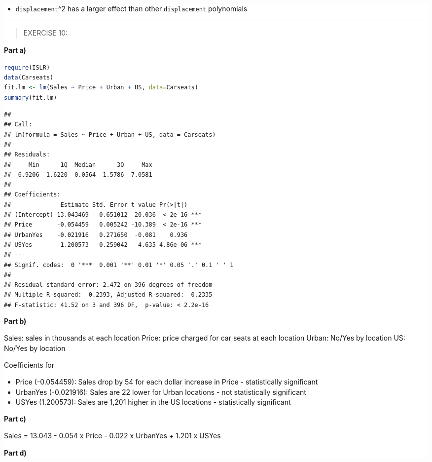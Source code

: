 * `displacement`^2 has a larger effect than other `displacement` polynomials

***

>EXERCISE 10:

__Part a)__


```r
require(ISLR)
data(Carseats)
fit.lm <- lm(Sales ~ Price + Urban + US, data=Carseats)
summary(fit.lm)
```

```
## 
## Call:
## lm(formula = Sales ~ Price + Urban + US, data = Carseats)
## 
## Residuals:
##     Min      1Q  Median      3Q     Max 
## -6.9206 -1.6220 -0.0564  1.5786  7.0581 
## 
## Coefficients:
##              Estimate Std. Error t value Pr(>|t|)    
## (Intercept) 13.043469   0.651012  20.036  < 2e-16 ***
## Price       -0.054459   0.005242 -10.389  < 2e-16 ***
## UrbanYes    -0.021916   0.271650  -0.081    0.936    
## USYes        1.200573   0.259042   4.635 4.86e-06 ***
## ---
## Signif. codes:  0 '***' 0.001 '**' 0.01 '*' 0.05 '.' 0.1 ' ' 1
## 
## Residual standard error: 2.472 on 396 degrees of freedom
## Multiple R-squared:  0.2393,	Adjusted R-squared:  0.2335 
## F-statistic: 41.52 on 3 and 396 DF,  p-value: < 2.2e-16
```

__Part b)__

Sales: sales in thousands at each location
Price: price charged for car seats at each location
Urban: No/Yes by location
US: No/Yes by location

Coefficients for

* Price (-0.054459): Sales drop by 54 for each dollar increase in Price - statistically significant
* UrbanYes (-0.021916): Sales are 22 lower for Urban locations - not statistically significant
* USYes (1.200573): Sales are 1,201 higher in the US locations - statistically significant

__Part c)__

Sales = 13.043 - 0.054 x Price - 0.022 x UrbanYes + 1.201 x USYes

__Part d)__
